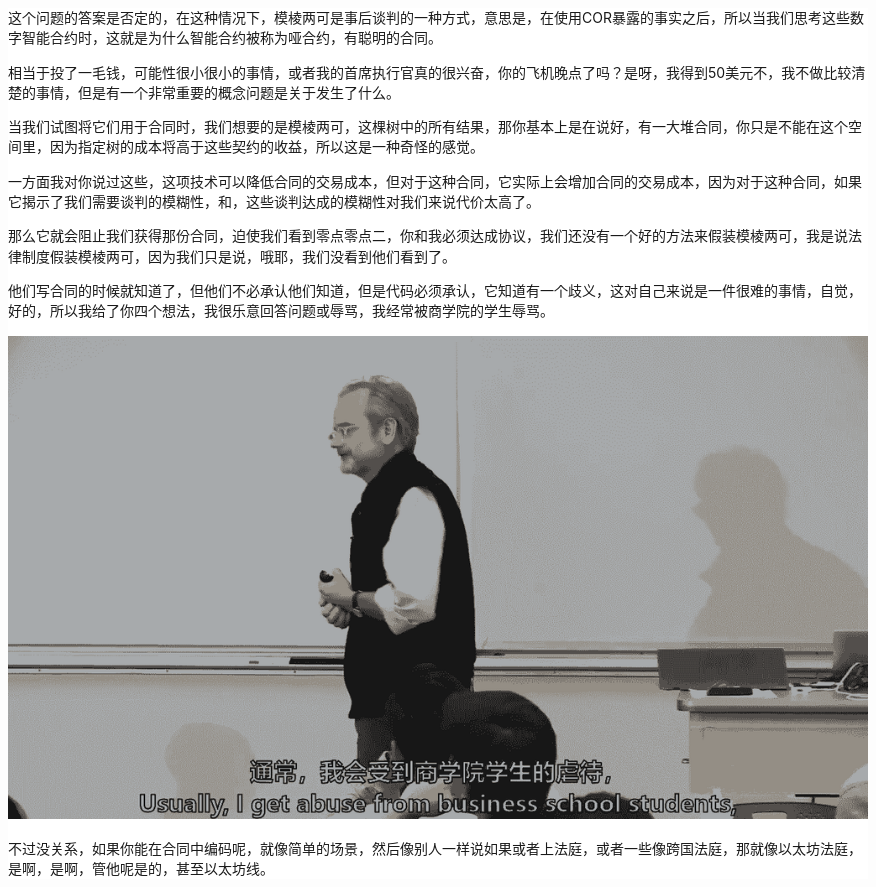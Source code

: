 这个问题的答案是否定的，在这种情况下，模棱两可是事后谈判的一种方式，意思是，在使用COR暴露的事实之后，所以当我们思考这些数字智能合约时，这就是为什么智能合约被称为哑合约，有聪明的合同。

相当于投了一毛钱，可能性很小很小的事情，或者我的首席执行官真的很兴奋，你的飞机晚点了吗？是呀，我得到50美元不，我不做比较清楚的事情，但是有一个非常重要的概念问题是关于发生了什么。

当我们试图将它们用于合同时，我们想要的是模棱两可，这棵树中的所有结果，那你基本上是在说好，有一大堆合同，你只是不能在这个空间里，因为指定树的成本将高于这些契约的收益，所以这是一种奇怪的感觉。

一方面我对你说过这些，这项技术可以降低合同的交易成本，但对于这种合同，它实际上会增加合同的交易成本，因为对于这种合同，如果它揭示了我们需要谈判的模糊性，和，这些谈判达成的模糊性对我们来说代价太高了。

那么它就会阻止我们获得那份合同，迫使我们看到零点零点二，你和我必须达成协议，我们还没有一个好的方法来假装模棱两可，我是说法律制度假装模棱两可，因为我们只是说，哦耶，我们没看到他们看到了。

他们写合同的时候就知道了，但他们不必承认他们知道，但是代码必须承认，它知道有一个歧义，这对自己来说是一件很难的事情，自觉，好的，所以我给了你四个想法，我很乐意回答问题或辱骂，我经常被商学院的学生辱骂。



![](img/46b0db392502652b269e7dc3d322af19_41.png)

不过没关系，如果你能在合同中编码呢，就像简单的场景，然后像别人一样说如果或者上法庭，或者一些像跨国法庭，那就像以太坊法庭，是啊，是啊，管他呢是的，甚至以太坊线。


